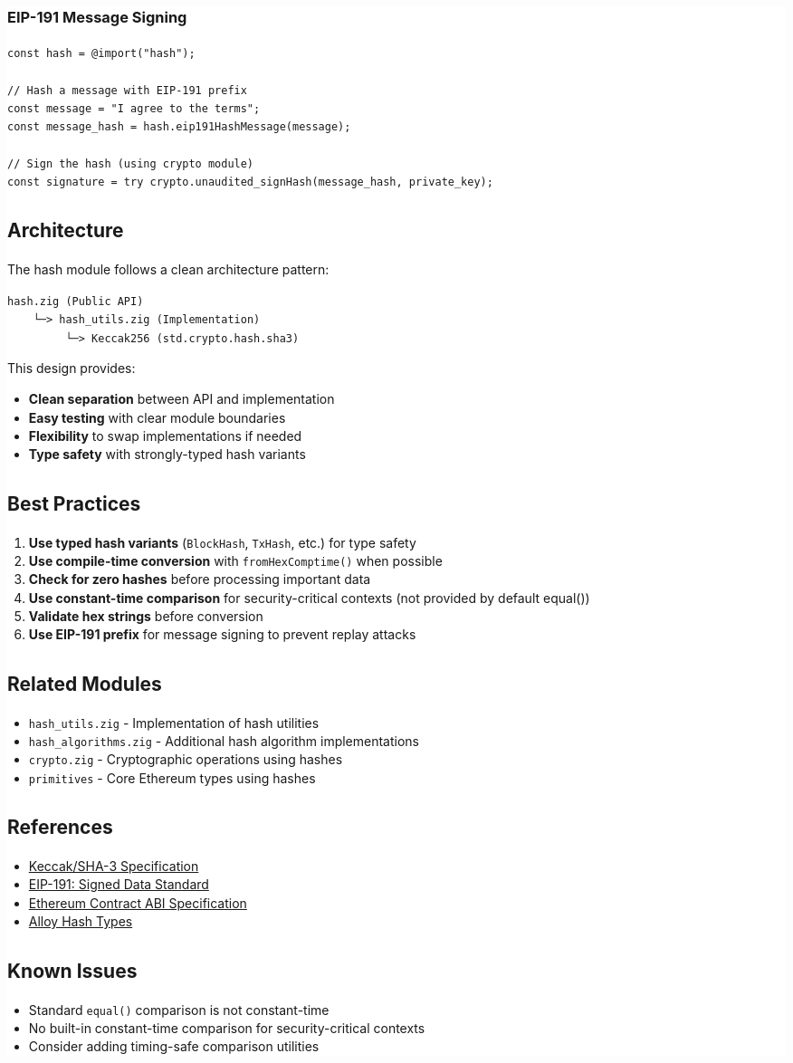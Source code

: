 ### EIP-191 Message Signing

```zig
const hash = @import("hash");

// Hash a message with EIP-191 prefix
const message = "I agree to the terms";
const message_hash = hash.eip191HashMessage(message);

// Sign the hash (using crypto module)
const signature = try crypto.unaudited_signHash(message_hash, private_key);
```

## Architecture

The hash module follows a clean architecture pattern:

```
hash.zig (Public API)
    └─> hash_utils.zig (Implementation)
         └─> Keccak256 (std.crypto.hash.sha3)
```

This design provides:
- **Clean separation** between API and implementation
- **Easy testing** with clear module boundaries
- **Flexibility** to swap implementations if needed
- **Type safety** with strongly-typed hash variants

## Best Practices

1. **Use typed hash variants** (`BlockHash`, `TxHash`, etc.) for type safety
2. **Use compile-time conversion** with `fromHexComptime()` when possible
3. **Check for zero hashes** before processing important data
4. **Use constant-time comparison** for security-critical contexts (not provided by default equal())
5. **Validate hex strings** before conversion
6. **Use EIP-191 prefix** for message signing to prevent replay attacks

## Related Modules

- `hash_utils.zig` - Implementation of hash utilities
- `hash_algorithms.zig` - Additional hash algorithm implementations
- `crypto.zig` - Cryptographic operations using hashes
- `primitives` - Core Ethereum types using hashes

## References

- [Keccak/SHA-3 Specification](https://keccak.team/keccak.html)
- [EIP-191: Signed Data Standard](https://eips.ethereum.org/EIPS/eip-191)
- [Ethereum Contract ABI Specification](https://docs.soliditylang.org/en/latest/abi-spec.html)
- [Alloy Hash Types](https://github.com/alloy-rs/alloy)

## Known Issues

- Standard `equal()` comparison is not constant-time
- No built-in constant-time comparison for security-critical contexts
- Consider adding timing-safe comparison utilities
